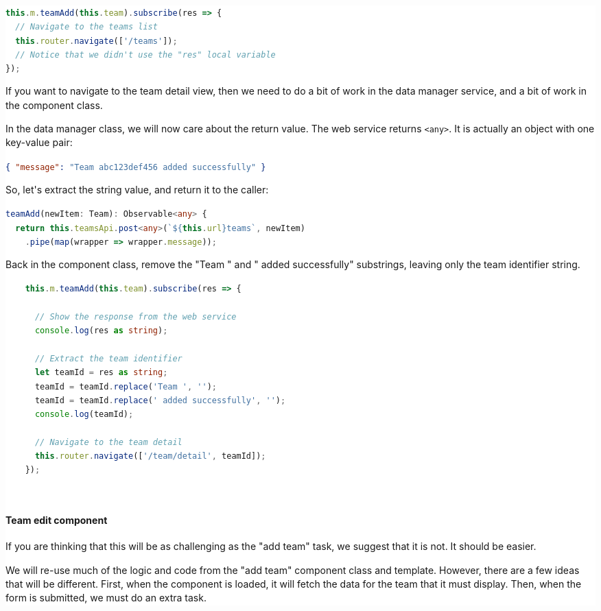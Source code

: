 ```ts
this.m.teamAdd(this.team).subscribe(res => {
  // Navigate to the teams list
  this.router.navigate(['/teams']);
  // Notice that we didn't use the "res" local variable
});
```

If you want to navigate to the team detail view, then we need to do a bit of work in the data manager service, and a bit of work in the component class. 

In the data manager class, we will now care about the return value. The web service returns `<any>`. It is actually an object with one key-value pair:

```json
{ "message": "Team abc123def456 added successfully" }
```

So, let's extract the string value, and return it to the caller:

```ts
teamAdd(newItem: Team): Observable<any> {
  return this.teamsApi.post<any>(`${this.url}teams`, newItem)
    .pipe(map(wrapper => wrapper.message));
```

Back in the component class, remove the "Team " and " added successfully" substrings, leaving only the team identifier string.

```ts
    this.m.teamAdd(this.team).subscribe(res => {

      // Show the response from the web service
      console.log(res as string);

      // Extract the team identifier
      let teamId = res as string;
      teamId = teamId.replace('Team ', '');
      teamId = teamId.replace(' added successfully', '');
      console.log(teamId);

      // Navigate to the team detail
      this.router.navigate(['/team/detail', teamId]);
    });
```

<br>

#### Team edit component

If you are thinking that this will be as challenging as the "add team" task, we suggest that it is not. It should be easier. 

We will re-use much of the logic and code from the "add team" component class and template. However, there are a few ideas that will be different. First, when the component is loaded, it will fetch the data for the team that it must display. Then, when the form is submitted, we must do an extra task. 
